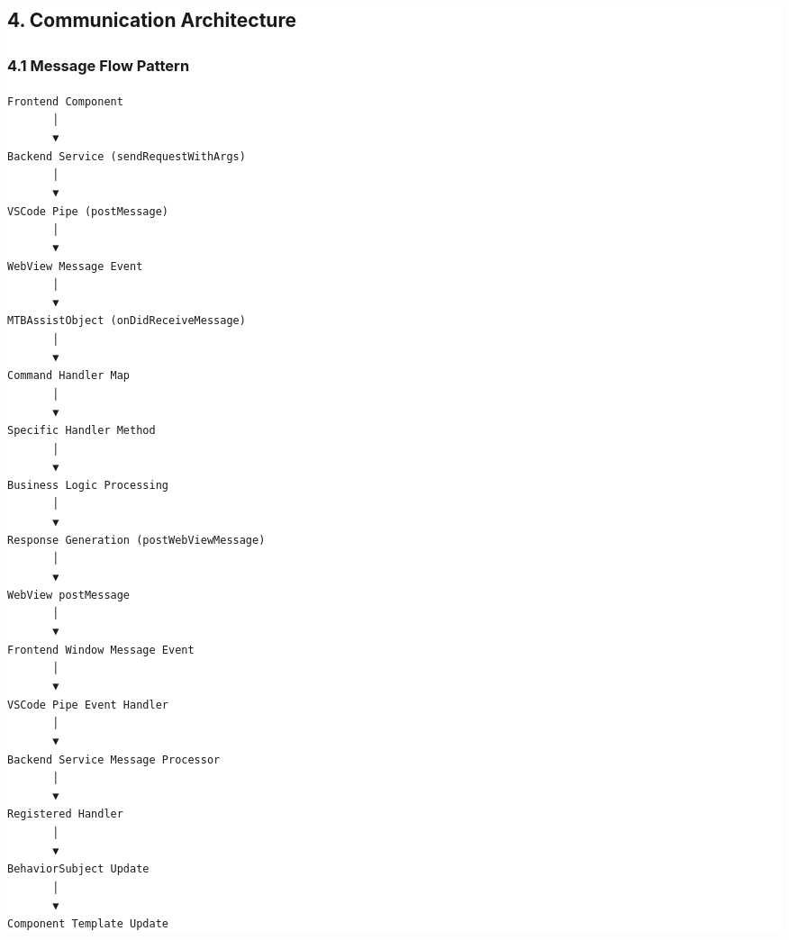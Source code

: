 ## 4. Communication Architecture

### 4.1 Message Flow Pattern

```
Frontend Component
       │
       ▼
Backend Service (sendRequestWithArgs)
       │
       ▼
VSCode Pipe (postMessage)
       │
       ▼
WebView Message Event
       │
       ▼
MTBAssistObject (onDidReceiveMessage)
       │
       ▼
Command Handler Map
       │
       ▼
Specific Handler Method
       │
       ▼
Business Logic Processing
       │
       ▼
Response Generation (postWebViewMessage)
       │
       ▼
WebView postMessage
       │
       ▼
Frontend Window Message Event
       │
       ▼
VSCode Pipe Event Handler
       │
       ▼
Backend Service Message Processor
       │
       ▼
Registered Handler
       │
       ▼
BehaviorSubject Update
       │
       ▼
Component Template Update
```
